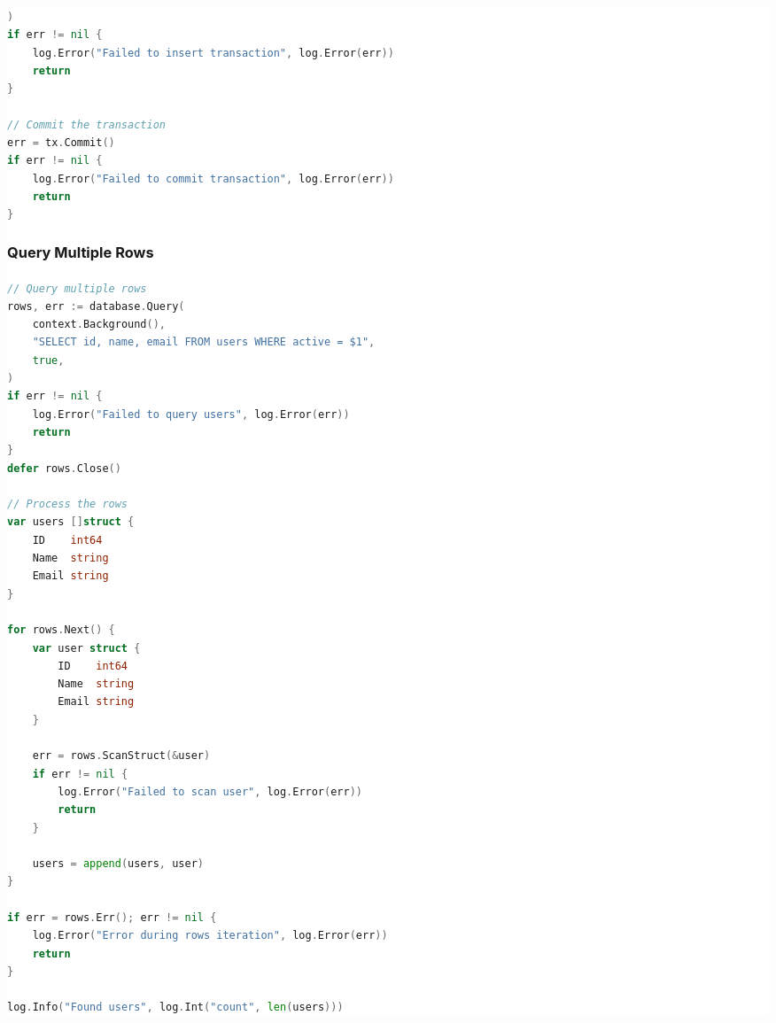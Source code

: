 ```go
)
if err != nil {
    log.Error("Failed to insert transaction", log.Error(err))
    return
}

// Commit the transaction
err = tx.Commit()
if err != nil {
    log.Error("Failed to commit transaction", log.Error(err))
    return
}
```

### Query Multiple Rows

```go
// Query multiple rows
rows, err := database.Query(
    context.Background(),
    "SELECT id, name, email FROM users WHERE active = $1",
    true,
)
if err != nil {
    log.Error("Failed to query users", log.Error(err))
    return
}
defer rows.Close()

// Process the rows
var users []struct {
    ID    int64
    Name  string
    Email string
}

for rows.Next() {
    var user struct {
        ID    int64
        Name  string
        Email string
    }

    err = rows.ScanStruct(&user)
    if err != nil {
        log.Error("Failed to scan user", log.Error(err))
        return
    }

    users = append(users, user)
}

if err = rows.Err(); err != nil {
    log.Error("Error during rows iteration", log.Error(err))
    return
}

log.Info("Found users", log.Int("count", len(users)))
```
